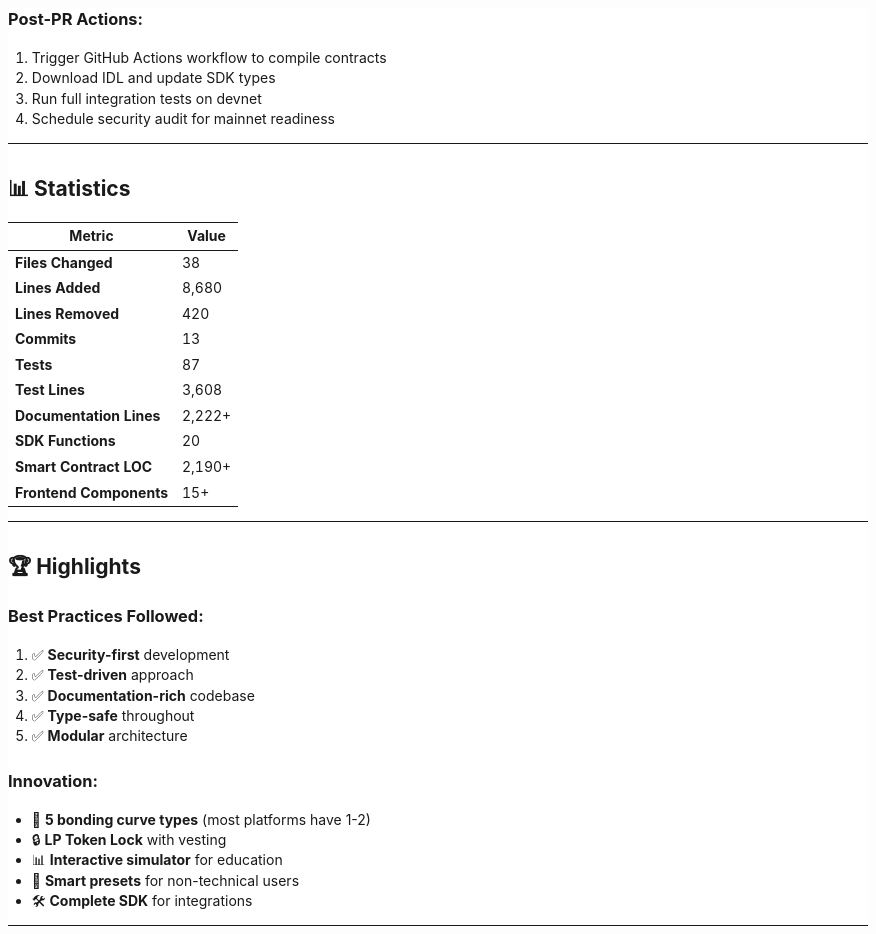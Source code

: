 ### Post-PR Actions:
1. Trigger GitHub Actions workflow to compile contracts
2. Download IDL and update SDK types
3. Run full integration tests on devnet
4. Schedule security audit for mainnet readiness

---

## 📊 Statistics

| Metric | Value |
|--------|-------|
| **Files Changed** | 38 |
| **Lines Added** | 8,680 |
| **Lines Removed** | 420 |
| **Commits** | 13 |
| **Tests** | 87 |
| **Test Lines** | 3,608 |
| **Documentation Lines** | 2,222+ |
| **SDK Functions** | 20 |
| **Smart Contract LOC** | 2,190+ |
| **Frontend Components** | 15+ |

---

## 🏆 Highlights

### Best Practices Followed:
1. ✅ **Security-first** development
2. ✅ **Test-driven** approach
3. ✅ **Documentation-rich** codebase
4. ✅ **Type-safe** throughout
5. ✅ **Modular** architecture

### Innovation:
- 🚀 **5 bonding curve types** (most platforms have 1-2)
- 🔒 **LP Token Lock** with vesting
- 📊 **Interactive simulator** for education
- 🎯 **Smart presets** for non-technical users
- 🛠️ **Complete SDK** for integrations

---
